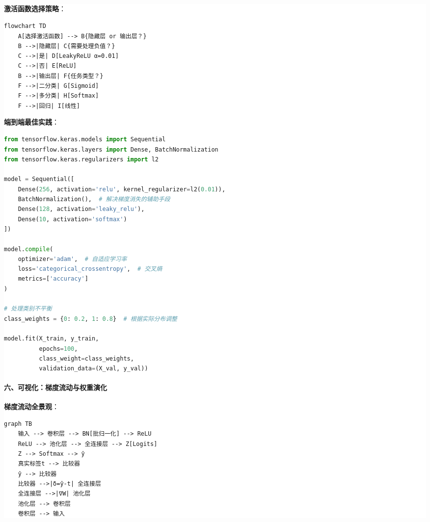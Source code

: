 **激活函数选择策略**：
```mermaid
flowchart TD
    A[选择激活函数] --> B{隐藏层 or 输出层？}
    B -->|隐藏层| C{需要处理负值？}
    C -->|是| D[LeakyReLU α=0.01]
    C -->|否| E[ReLU]
    B -->|输出层| F{任务类型？}
    F -->|二分类| G[Sigmoid]
    F -->|多分类| H[Softmax]
    F -->|回归| I[线性]
```

**端到端最佳实践**：
```python
from tensorflow.keras.models import Sequential
from tensorflow.keras.layers import Dense, BatchNormalization
from tensorflow.keras.regularizers import l2

model = Sequential([
    Dense(256, activation='relu', kernel_regularizer=l2(0.01)),
    BatchNormalization(),  # 解决梯度消失的辅助手段
    Dense(128, activation='leaky_relu'),
    Dense(10, activation='softmax')
])

model.compile(
    optimizer='adam',  # 自适应学习率
    loss='categorical_crossentropy',  # 交叉熵
    metrics=['accuracy']
)

# 处理类别不平衡
class_weights = {0: 0.2, 1: 0.8}  # 根据实际分布调整

model.fit(X_train, y_train, 
          epochs=100,
          class_weight=class_weights,
          validation_data=(X_val, y_val))
```

#### 六、可视化：梯度流动与权重演化

**梯度流动全景观**：
```mermaid
graph TB
    输入 --> 卷积层 --> BN[批归一化] --> ReLU
    ReLU --> 池化层 --> 全连接层 --> Z[Logits]
    Z --> Softmax --> ŷ
    真实标签t --> 比较器
    ŷ --> 比较器
    比较器 -->|δ=ŷ-t| 全连接层
    全连接层 -->|∇W| 池化层
    池化层 --> 卷积层
    卷积层 --> 输入
```
